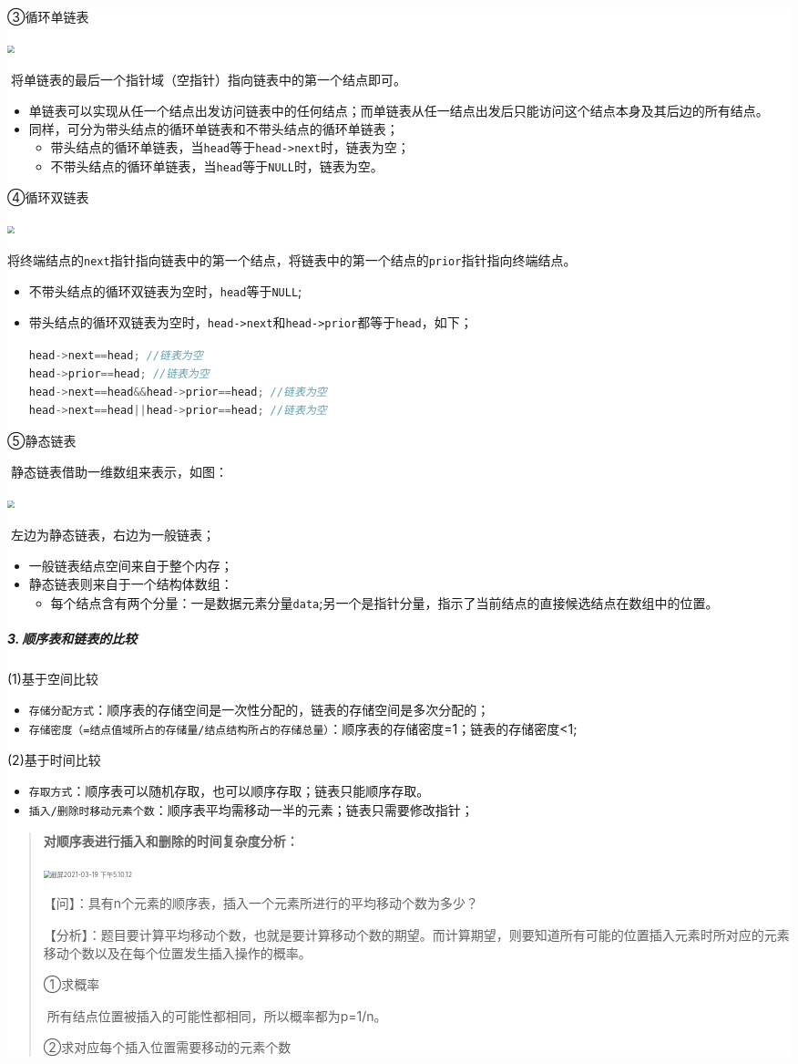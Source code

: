 ③循环单链表

<img src="https://i.loli.net/2021/03/19/wbV2MkCYsmgpWjU.png" style="zoom:50%;" />

​	将单链表的最后一个指针域（空指针）指向链表中的第一个结点即可。

* 单链表可以实现从任一个结点出发访问链表中的任何结点；而单链表从任一结点出发后只能访问这个结点本身及其后边的所有结点。
* 同样，可分为带头结点的循环单链表和不带头结点的循环单链表；
  * 带头结点的循环单链表，当`head`等于`head->next`时，链表为空；
  * 不带头结点的循环单链表，当`head`等于`NULL`时，链表为空。

④循环双链表

<img src="https://i.loli.net/2021/03/19/HRaJXl3IyYSKMQr.png" style="zoom:50%;" />

​	将终端结点的`next`指针指向链表中的第一个结点，将链表中的第一个结点的`prior`指针指向终端结点。

* 不带头结点的循环双链表为空时，`head`等于`NULL`;

* 带头结点的循环双链表为空时，`head->next`和`head->prior`都等于`head`，如下；

  ```c
  head->next==head;	//链表为空
  head->prior==head; //链表为空
  head->next==head&&head->prior==head; //链表为空
  head->next==head||head->prior==head; //链表为空
  ```

⑤静态链表

​	静态链表借助一维数组来表示，如图：

<img src="https://i.loli.net/2021/03/19/VyRdXmWtLeH6OQq.png" style="zoom:50%;" />

​	左边为静态链表，右边为一般链表；

* 一般链表结点空间来自于整个内存；
* 静态链表则来自于一个结构体数组：
  * 每个结点含有两个分量：一是数据元素分量`data`;另一个是指针分量，指示了当前结点的直接候选结点在数组中的位置。



##### 3. 顺序表和链表的比较

(1)基于空间比较

* `存储分配方式`：顺序表的存储空间是一次性分配的，链表的存储空间是多次分配的；
* `存储密度（=结点值域所占的存储量/结点结构所占的存储总量）`：顺序表的存储密度=1；链表的存储密度<1;

(2)基于时间比较

* `存取方式`：顺序表可以随机存取，也可以顺序存取；链表只能顺序存取。
* `插入/删除时移动元素个数`：顺序表平均需移动一半的元素；链表只需要修改指针；



> **对顺序表进行插入和删除的时间复杂度分析：**
>
> 
>
> <img src="/Users/suneann/Library/Application Support/typora-user-images/截屏2021-03-19 下午5.10.12.png" alt="截屏2021-03-19 下午5.10.12" style="zoom:50%;" />
>
> 【问】：具有n个元素的顺序表，插入一个元素所进行的平均移动个数为多少？
>
> 【分析】：题目要计算平均移动个数，也就是要计算移动个数的期望。而计算期望，则要知道所有可能的位置插入元素时所对应的元素移动个数以及在每个位置发生插入操作的概率。
>
> ①求概率
>
> ​	所有结点位置被插入的可能性都相同，所以概率都为p=1/n。
>
> ②求对应每个插入位置需要移动的元素个数
>
